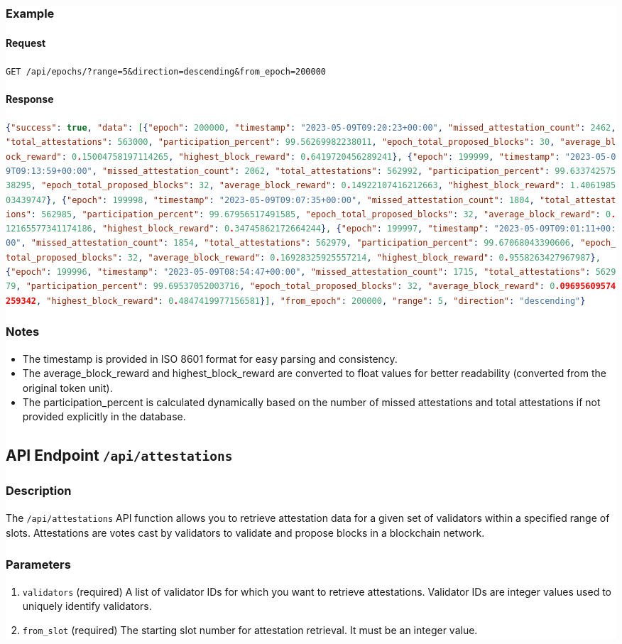 ### Example

#### Request
```
GET /api/epochs/?range=5&direction=descending&from_epoch=200000
```

#### Response
```json
{"success": true, "data": [{"epoch": 200000, "timestamp": "2023-05-09T09:20:23+00:00", "missed_attestation_count": 2462, "total_attestations": 563000, "participation_percent": 99.56269982238011, "epoch_total_proposed_blocks": 30, "average_block_reward": 0.15004758197114265, "highest_block_reward": 0.6419720456289241}, {"epoch": 199999, "timestamp": "2023-05-09T09:13:59+00:00", "missed_attestation_count": 2062, "total_attestations": 562992, "participation_percent": 99.63374257538295, "epoch_total_proposed_blocks": 32, "average_block_reward": 0.14922107416212663, "highest_block_reward": 1.406198503439747}, {"epoch": 199998, "timestamp": "2023-05-09T09:07:35+00:00", "missed_attestation_count": 1804, "total_attestations": 562985, "participation_percent": 99.67956517491585, "epoch_total_proposed_blocks": 32, "average_block_reward": 0.12165577341174186, "highest_block_reward": 0.34745862172664244}, {"epoch": 199997, "timestamp": "2023-05-09T09:01:11+00:00", "missed_attestation_count": 1854, "total_attestations": 562979, "participation_percent": 99.67068043390606, "epoch_total_proposed_blocks": 32, "average_block_reward": 0.16928325925557214, "highest_block_reward": 0.9558263427967987}, {"epoch": 199996, "timestamp": "2023-05-09T08:54:47+00:00", "missed_attestation_count": 1715, "total_attestations": 562979, "participation_percent": 99.69537052003716, "epoch_total_proposed_blocks": 32, "average_block_reward": 0.09695609574259342, "highest_block_reward": 0.4847419977156581}], "from_epoch": 200000, "range": 5, "direction": "descending"}
```

### Notes
- The timestamp is provided in ISO 8601 format for easy parsing and consistency.
- The average_block_reward and highest_block_reward are converted to float values for better readability (converted from the original token unit).
- The participation_percent is calculated dynamically based on the number of missed attestations and total attestations if not provided explicitly in the database.





## API Endpoint `/api/attestations`

### Description
The `/api/attestations` API function allows you to retrieve attestation data for a given set of validators within a specified range of slots. Attestations are votes cast by validators to validate and propose blocks in a blockchain network.

### Parameters
1. `validators` (required)
A list of validator IDs for which you want to retrieve attestations. Validator IDs are integer values used to uniquely identify validators.

2. `from_slot` (required)
The starting slot number for attestation retrieval. It must be an integer value.
